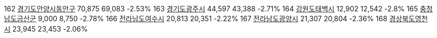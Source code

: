   <tr class="item">
    <td>162</td>
    <td><a href="/apt/경기도안양시동안구">경기도안양시동안구</a></td>
    <td>70,875</td>
    <td>69,083</td>
    <td>-2.53%</td>
  </tr>

  <tr class="item">
    <td>163</td>
    <td><a href="/apt/경기도광주시">경기도광주시</a></td>
    <td>44,597</td>
    <td>43,388</td>
    <td>-2.71%</td>
  </tr>

  <tr class="item">
    <td>164</td>
    <td><a href="/apt/강원도태백시">강원도태백시</a></td>
    <td>12,902</td>
    <td>12,542</td>
    <td>-2.8%</td>
  </tr>

  <tr class="item">
    <td>165</td>
    <td><a href="/apt/충청남도금산군">충청남도금산군</a></td>
    <td>9,000</td>
    <td>8,750</td>
    <td>-2.78%</td>
  </tr>

  <tr class="item">
    <td>166</td>
    <td><a href="/apt/전라남도여수시">전라남도여수시</a></td>
    <td>20,813</td>
    <td>20,351</td>
    <td>-2.22%</td>
  </tr>

  <tr class="item">
    <td>167</td>
    <td><a href="/apt/전라남도광양시">전라남도광양시</a></td>
    <td>21,307</td>
    <td>20,804</td>
    <td>-2.36%</td>
  </tr>

  <tr class="item">
    <td>168</td>
    <td><a href="/apt/경상북도영천시">경상북도영천시</a></td>
    <td>23,945</td>
    <td>23,453</td>
    <td>-2.06%</td>
  </tr>
